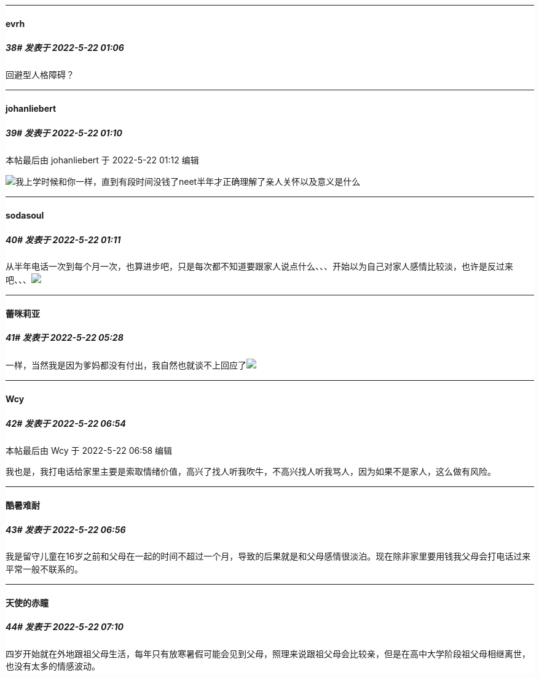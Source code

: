 *****

####  evrh  
##### 38#       发表于 2022-5-22 01:06

回避型人格障碍？

*****

####  johanliebert  
##### 39#       发表于 2022-5-22 01:10

 本帖最后由 johanliebert 于 2022-5-22 01:12 编辑 

<img src="https://static.saraba1st.com/image/smiley/face2017/001.png" referrerpolicy="no-referrer">我上学时候和你一样，直到有段时间没钱了neet半年才正确理解了亲人关怀以及意义是什么

*****

####  sodasoul  
##### 40#       发表于 2022-5-22 01:11

从半年电话一次到每个月一次，也算进步吧，只是每次都不知道要跟家人说点什么、、、开始以为自己对家人感情比较淡，也许是反过来吧、、、<img src="https://static.saraba1st.com/image/smiley/face2017/024.png" referrerpolicy="no-referrer">

*****

####  蕾咪莉亚  
##### 41#       发表于 2022-5-22 05:28

一样，当然我是因为爹妈都没有付出，我自然也就谈不上回应了<img src="https://static.saraba1st.com/image/smiley/face2017/037.png" referrerpolicy="no-referrer">

*****

####  Wcy  
##### 42#       发表于 2022-5-22 06:54

 本帖最后由 Wcy 于 2022-5-22 06:58 编辑 

我也是，我打电话给家里主要是索取情绪价值，高兴了找人听我吹牛，不高兴找人听我骂人，因为如果不是家人，这么做有风险。

*****

####  酷暑难耐  
##### 43#       发表于 2022-5-22 06:56

我是留守儿童在16岁之前和父母在一起的时间不超过一个月，导致的后果就是和父母感情很淡泊。现在除非家里要用钱我父母会打电话过来平常一般不联系的。

*****

####  天使的赤瞳  
##### 44#       发表于 2022-5-22 07:10

四岁开始就在外地跟祖父母生活，每年只有放寒暑假可能会见到父母，照理来说跟祖父母会比较亲，但是在高中大学阶段祖父母相继离世，也没有太多的情感波动。
